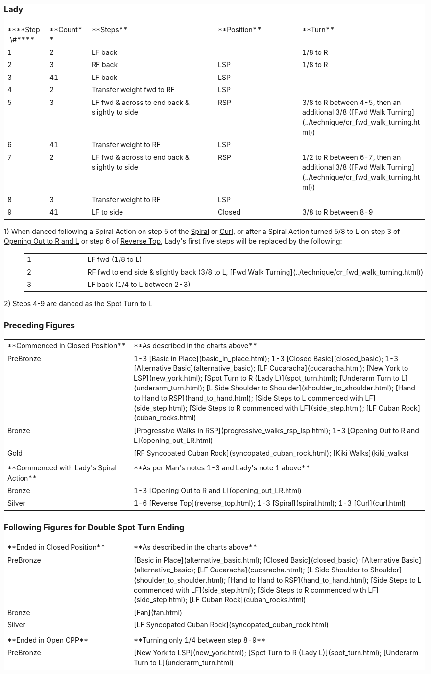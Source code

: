 ### Lady

 <table class="style1"> <tbody><tr> <td style="width:10%">****Step<span style="color:white">\_</span>\#****</td> <td style="width:10%">**Count**</td> <td style="width:30%">**Steps**</td> <td style="width:20%">**Position**</td> <td style="width:30%">**Turn**</td> </tr> <tr> <td>1</td> <td>2</td> <td>LF back</td> <td> </td> <td>1/8 to R</td> </tr> <tr> <td>2</td> <td>3</td> <td>RF back</td> <td>LSP</td> <td>1/8 to R</td> </tr> <tr> <td>3</td> <td>41</td> <td>LF back</td> <td>LSP</td> <td> </td> </tr> <tr> <td>4</td> <td>2</td> <td>Transfer weight fwd to RF</td> <td>LSP</td> <td> </td> </tr> <tr> <td>5</td> <td>3</td> <td>LF fwd &amp; across to end back &amp; slightly to side</td> <td>RSP</td> <td> 3/8 to R between 4-5, then an additional 3/8 ([Fwd Walk Turning](../technique/cr_fwd_walk_turning.html)) </td> </tr> <tr> <td>6</td> <td>41</td> <td>Transfer weight to RF</td> <td>LSP</td> <td> </td> </tr> <tr> <td>7</td> <td>2</td> <td>LF fwd &amp; across to end back &amp; slightly to side</td> <td>RSP</td> <td> 1/2 to R between 6-7, then an additional 3/8 ([Fwd Walk Turning](../technique/cr_fwd_walk_turning.html)) </td> </tr> <tr> <td>8</td> <td>3</td> <td>Transfer weight to RF</td> <td>LSP</td> <td> </td> </tr> <tr> <td>9</td> <td>41</td> <td>LF to side</td> <td>Closed</td> <td>3/8 to R between 8-9</td> </tr> </tbody></table>

1\) When danced following a Spiral Action on step 5 of the [Spiral](spiral.html) or [Curl](curl.html), or after a Spiral Action turned 5/8 to L on step 3 of [Opening Out to R and L](opening_out_LR.html) or step 6 of [Reverse Top](reverse_top.html), Lady's first five steps will be replaced by the following:

 <table border="0" style="margin-left:40px"> <tbody><tr> <td style="width:15%">1</td> <td style="width:85%">LF fwd (1/8 to L)</td> </tr> <tr> <td>2 </td> <td> RF fwd to end side &amp; slightly back (3/8 to L, [Fwd Walk Turning](../technique/cr_fwd_walk_turning.html)) </td> </tr> <tr> <td>3</td> <td>LF back (1/4 to L between 2-3)</td> </tr> </tbody></table>

2\) Steps 4-9 are danced as the [Spot Turn to L](spot_turn.html)

### Preceding Figures

 <table> <tbody><tr> <td style="width:30%">**Commenced in Closed Position**</td> <td>**As described in the charts above**</td> </tr> <tr> <td>PreBronze</td> <td> 1-3 [Basic in Place](basic_in_place.html); 1-3 [Closed Basic](closed_basic); 1-3 [Alternative Basic](alternative_basic); [LF Cucaracha](cucaracha.html); [New York to LSP](new_york.html); [Spot Turn to R (Lady L)](spot_turn.html); [Underarm Turn to L](underarm_turn.html); [L Side Shoulder to Shoulder](shoulder_to_shoulder.html); [Hand to Hand to RSP](hand_to_hand.html); [Side Steps to L commenced with LF](side_step.html); [Side Steps to R commenced with LF](side_step.html); [LF Cuban Rock](cuban_rocks.html) </td> </tr> <tr> <td>Bronze</td> <td> [Progressive Walks in RSP](progressive_walks_rsp_lsp.html); 1-3 [Opening Out to R and L](opening_out_LR.html) </td> </tr> <tr> <td>Gold</td> <td> [RF Syncopated Cuban Rock](syncopated_cuban_rock.html); [Kiki Walks](kiki_walks) </td> </tr> <tr> <td> </td> <td> </td> </tr> <tr> <td>**Commenced with Lady's Spiral Action**</td> <td>**As per Man's notes 1-3 and Lady's note 1 above**</td> </tr> <tr> <td>Bronze</td> <td> 1-3 [Opening Out to R and L](opening_out_LR.html) </td> </tr> <tr> <td>Silver</td> <td> 1-6 [Reverse Top](reverse_top.html); 1-3 [Spiral](spiral.html); 1-3 [Curl](curl.html) </td> </tr> </tbody></table>

### Following Figures for Double Spot Turn Ending

 <table> <tbody><tr> <td style="width:30%">**Ended in Closed Position**</td> <td>**As described in the charts above**</td> </tr> <tr> <td>PreBronze</td> <td> [Basic in Place](alternative_basic.html); [Closed Basic](closed_basic); [Alternative Basic](alternative_basic); [LF Cucaracha](cucaracha.html); [L Side Shoulder to Shoulder](shoulder_to_shoulder.html); [Hand to Hand to RSP](hand_to_hand.html); [Side Steps to L commenced with LF](side_step.html); [Side Steps to R commenced with LF](side_step.html); [LF Cuban Rock](cuban_rocks.html) </td> </tr> <tr> <td>Bronze</td> <td> [Fan](fan.html) </td> </tr> <tr> <td>Silver</td> <td> [LF Syncopated Cuban Rock](syncopated_cuban_rock.html) </td> </tr> <tr> <td> </td> <td> </td> </tr> <tr> <td>**Ended in Open CPP**</td> <td>**Turning only 1/4 between step 8-9**</td> </tr> <tr> <td>PreBronze</td> <td> [New York to LSP](new_york.html); [Spot Turn to R (Lady L)](spot_turn.html); [Underarm Turn to L](underarm_turn.html) </td> </tr> </tbody></table>